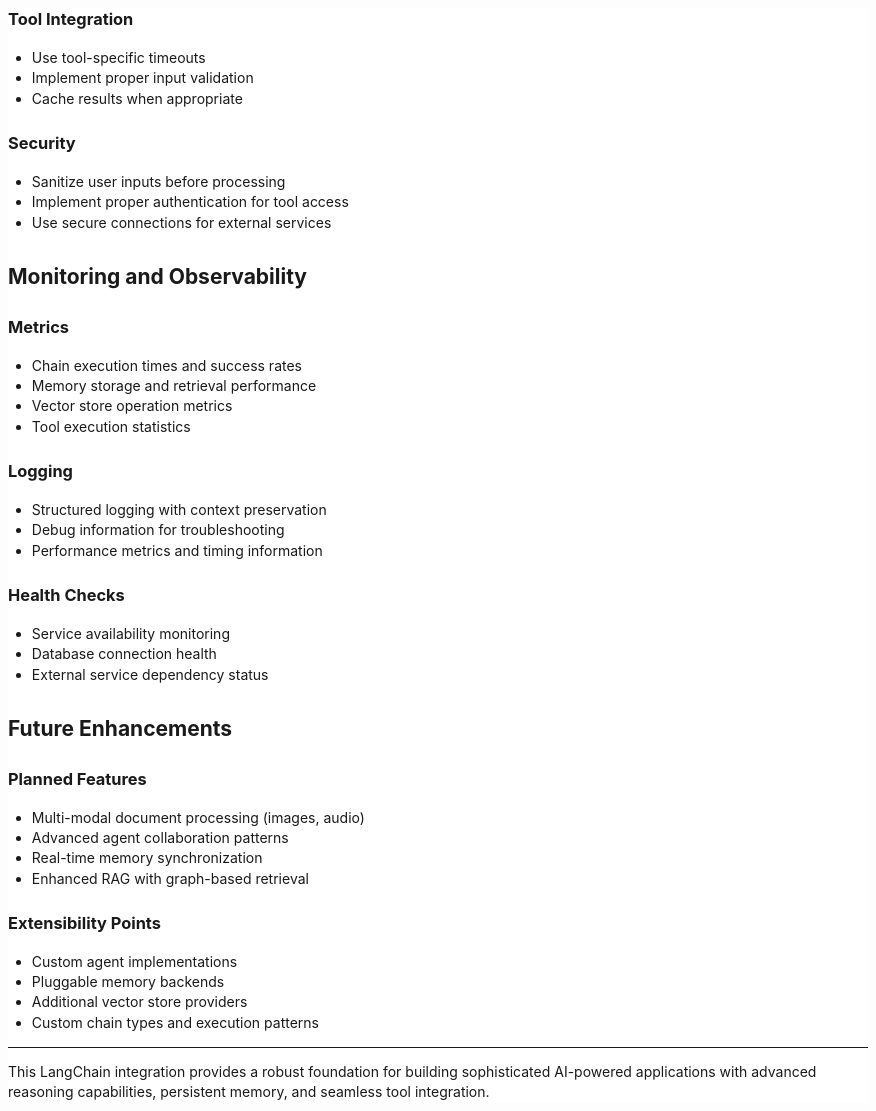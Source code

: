 ### Tool Integration
- Use tool-specific timeouts
- Implement proper input validation
- Cache results when appropriate

### Security
- Sanitize user inputs before processing
- Implement proper authentication for tool access
- Use secure connections for external services

## Monitoring and Observability

### Metrics
- Chain execution times and success rates
- Memory storage and retrieval performance
- Vector store operation metrics
- Tool execution statistics

### Logging
- Structured logging with context preservation
- Debug information for troubleshooting
- Performance metrics and timing information

### Health Checks
- Service availability monitoring
- Database connection health
- External service dependency status

## Future Enhancements

### Planned Features
- Multi-modal document processing (images, audio)
- Advanced agent collaboration patterns
- Real-time memory synchronization
- Enhanced RAG with graph-based retrieval

### Extensibility Points
- Custom agent implementations
- Pluggable memory backends
- Additional vector store providers
- Custom chain types and execution patterns

---

This LangChain integration provides a robust foundation for building sophisticated AI-powered applications with advanced reasoning capabilities, persistent memory, and seamless tool integration.